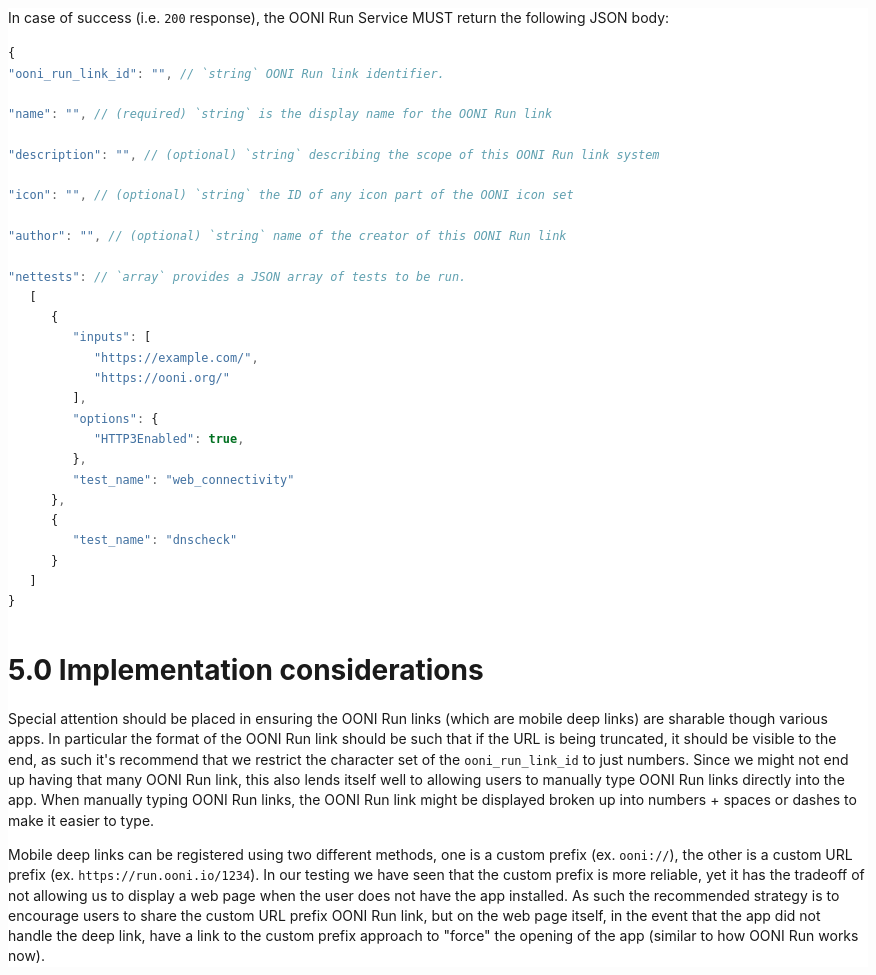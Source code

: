 In case of success (i.e. `200` response), the OONI Run Service MUST return the
following JSON body:

```JavaScript
{
"ooni_run_link_id": "", // `string` OONI Run link identifier.

"name": "", // (required) `string` is the display name for the OONI Run link

"description": "", // (optional) `string` describing the scope of this OONI Run link system

"icon": "", // (optional) `string` the ID of any icon part of the OONI icon set

"author": "", // (optional) `string` name of the creator of this OONI Run link

"nettests": // `array` provides a JSON array of tests to be run.
   [
      {
         "inputs": [
            "https://example.com/",
            "https://ooni.org/"
         ],
         "options": {
            "HTTP3Enabled": true,
         },
         "test_name": "web_connectivity"
      },
      {
         "test_name": "dnscheck"
      }
   ]
}
```

# 5.0 Implementation considerations

Special attention should be placed in ensuring the OONI Run links (which are
mobile deep links) are sharable though various apps.
In particular the format of the OONI Run link should be such that if the URL is
being truncated, it should be visible to the end, as such it's recommend that we
restrict the character set of the `ooni_run_link_id` to just numbers. Since we
might not end up having that many OONI Run link, this also lends itself well to
allowing users to manually type OONI Run links directly into the app. When manually
typing OONI Run links, the OONI Run link might be displayed broken up into
numbers + spaces or dashes to make it easier to type.

Mobile deep links can be registered using two different methods, one is a custom
prefix (ex. `ooni://`), the other is a custom URL prefix (ex.
`https://run.ooni.io/1234`). In our testing we have seen that the custom prefix
is more reliable, yet it has the tradeoff of not allowing us to display a web
page when the user does not have the app installed. As such the recommended
strategy is to encourage users to share the custom URL prefix OONI Run link, but
on the web page itself, in the event that the app did not handle the deep link,
have a link to the custom prefix approach to "force" the opening of the app
(similar to how OONI Run works now).
